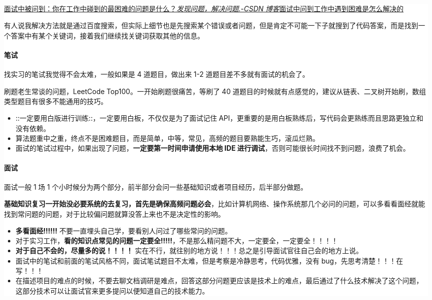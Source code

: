 [面试中被问到：你在工作中碰到的最困难的问题是什么？*发现问题，解决问题.-CSDN 博客*面试中问到工作中遇到困难是怎么解决的](https://blog.csdn.net/u012423865/article/details/79452713)

有人说我解决方法就是通过百度搜索，但实际上细节也是先搜索某个错误或者问题，但是肯定不可能一下子就搜到了代码答案，而是找到一个答案中有某个关键词，接着我们继续找关键词获取其他的信息。

#### 笔试

找实习的笔试我觉得不会太难，一般如果是 4 道题目，做出来 1-2 道题目差不多就有面试的机会了。

刷题老生常谈的问题，LeetCode Top100。一开始刷题很痛苦，等刷了 40 道题目的时候就有点感觉的，建议从链表、二叉树开始刷，数组类型题目有很多不能通用的技巧。

- ::一定要用白版进行训练::，一定要用白板，不仅仅是为了面试记住 API，更重要的是用白板熟练后，写代码会更熟练而且思路更独立和没有依赖。
- 算法题重中之重，终点不是困难题目，而是简单，中等，常见，高频的题目要熟能生巧，滚瓜烂熟。
- 面试的笔试过程中，如果出现了问题，**一定要第一时间申请使用本地 IDE 进行调试**，否则可能很长时间找不到问题，浪费了机会。

#### 面试

面试一般 1 场 1 个小时候分为两个部分，前半部分会问一些基础知识或者项目经历，后半部分做题。

**基础知识复习一开始没必要系统的去复习，首先是确保高频问题必会**，比如计算机网络、操作系统那几个必问的问题，可以多看看面经就能找到常问题的问题，对于比较偏问题就算没答上来也不是决定性的影响。

- **多看面经!!!!!!** 不要一直埋头自己学，要看别人问过了哪些常问的问题。
- 对于实习工作，**看的知识点常见的问题一定要全!!!!!**，不是那么精问题不大，一定要全，一定要全！！！！
- **对于自己不会的，尽量多的说！！！！** 实在不行，就往别的地方说！！！总之是引导面试官往自己会的地方上说。
- 面试中的笔试和前面的笔试风格不同，面试笔试题目不太难，但是考察是冷静思考，代码优雅，没有 bug，先思考清楚！！！在写！！！
- 在描述项目的难点的时候，不要去聊文档调研是难点，回答这部分问题更应该是技术上的难点，最后通过了什么技术解决了这个问题，这部分技术可以让面试官来更多提问以便知道自己的技术能力。

